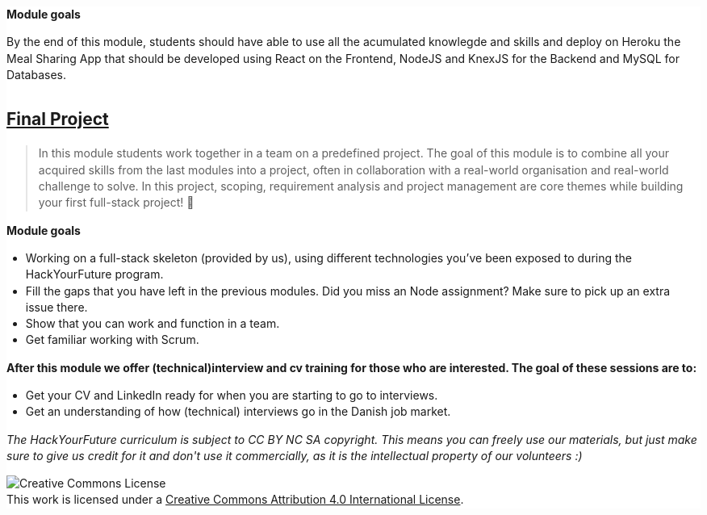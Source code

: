**Module goals**

By the end of this module, students should have able to use all the acumulated knowlegde and skills and deploy on Heroku the Meal Sharing App that should be developed using React on the Frontend, NodeJS and KnexJS for the Backend and MySQL for Databases.


## [Final Project](https://github.com/HackYourFuture/Project)

>In this module students work together in a team on a predefined project. The goal of this module is to combine all your acquired skills from the last modules into a project, often in collaboration with a real-world organisation and real-world challenge to solve. In this project, scoping, requirement analysis and project management are core themes while building your first full-stack project! 💪

**Module goals**

- Working on a full-stack skeleton (provided by us), using different technologies you’ve been exposed to during the HackYourFuture program.
- Fill the gaps that you have left in the previous modules. Did you miss an Node assignment? Make sure to pick up an extra issue there.
- Show that you can work and function in a team.
- Get familiar working with Scrum.


**After this module we offer (technical)interview and cv training for those who are interested. The goal of these sessions are to:**
- Get your CV and LinkedIn ready for when you are starting to go to interviews.
- Get an understanding of how (technical) interviews go in the Danish job market.

_The HackYourFuture curriculum is subject to CC BY NC SA copyright. This means you can freely use our materials, but just make sure to give us credit for it and don't use it commercially, as it is the intellectual property of our volunteers :)_

<a rel="https://creativecommons.org/licenses/by-nc-sa/4.0/"><img alt="Creative Commons License" style="border-width:0" src="https://i.creativecommons.org/l/by-nc-sa/4.0/88x31.png" /></a><br />This work is licensed under a <a rel="license" href="http://creativecommons.org/licenses/by-nc-sa/4.0/">Creative Commons Attribution 4.0 International License</a>.


